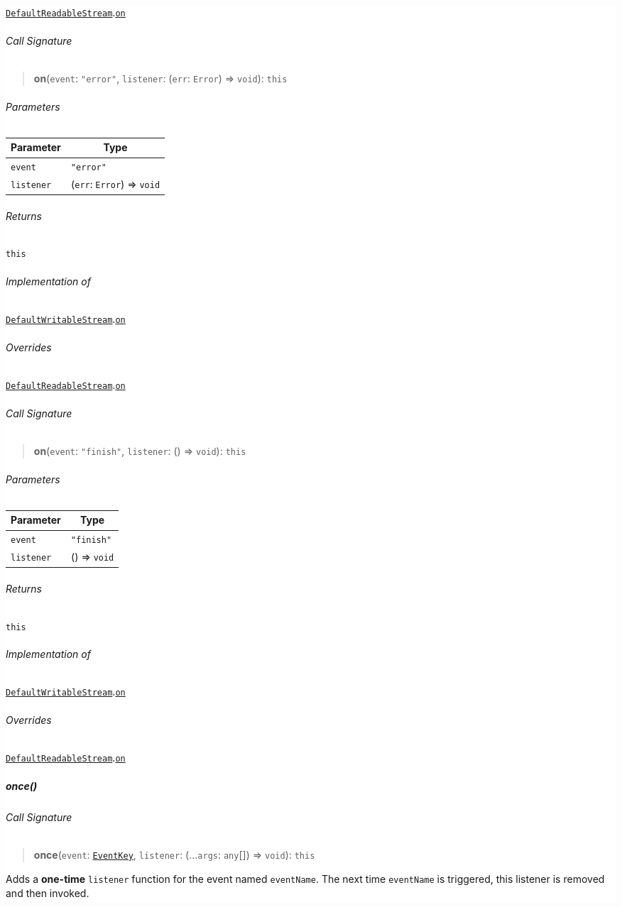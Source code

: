 [`DefaultReadableStream`](stream.md#defaultreadablestream).[`on`](stream.md#on-1)

###### Call Signature

> **on**(`event`: `"error"`, `listener`: (`err`: `Error`) => `void`): `this`

###### Parameters

| Parameter | Type |
| ------ | ------ |
| `event` | `"error"` |
| `listener` | (`err`: `Error`) => `void` |

###### Returns

`this`

###### Implementation of

[`DefaultWritableStream`](stream.md#defaultwritablestream).[`on`](stream.md#on-2)

###### Overrides

[`DefaultReadableStream`](stream.md#defaultreadablestream).[`on`](stream.md#on-1)

###### Call Signature

> **on**(`event`: `"finish"`, `listener`: () => `void`): `this`

###### Parameters

| Parameter | Type |
| ------ | ------ |
| `event` | `"finish"` |
| `listener` | () => `void` |

###### Returns

`this`

###### Implementation of

[`DefaultWritableStream`](stream.md#defaultwritablestream).[`on`](stream.md#on-2)

###### Overrides

[`DefaultReadableStream`](stream.md#defaultreadablestream).[`on`](stream.md#on-1)

##### once()

###### Call Signature

> **once**(`event`: [`EventKey`](dom-events.md#eventkey), `listener`: (...`args`: `any`[]) => `void`): `this`

Adds a **one-time** `listener` function for the event named `eventName`. The
next time `eventName` is triggered, this listener is removed and then invoked.
